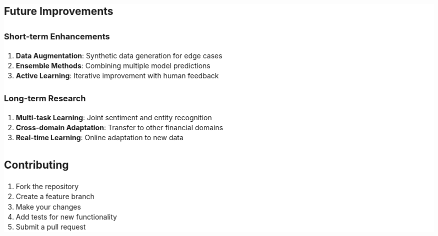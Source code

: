 ## Future Improvements

### Short-term Enhancements
1. **Data Augmentation**: Synthetic data generation for edge cases
2. **Ensemble Methods**: Combining multiple model predictions
3. **Active Learning**: Iterative improvement with human feedback

### Long-term Research
1. **Multi-task Learning**: Joint sentiment and entity recognition
2. **Cross-domain Adaptation**: Transfer to other financial domains
3. **Real-time Learning**: Online adaptation to new data

## Contributing

1. Fork the repository
2. Create a feature branch
3. Make your changes
4. Add tests for new functionality
5. Submit a pull request

